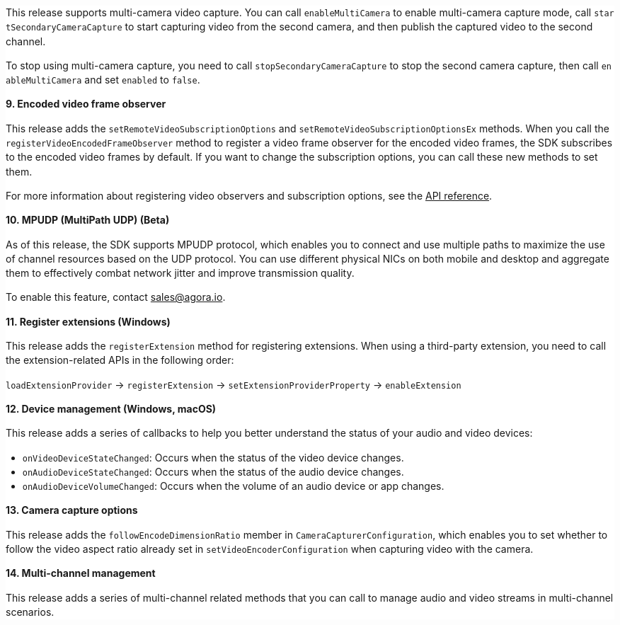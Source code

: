 This release supports multi-camera video capture. You can call `enableMultiCamera` to enable multi-camera capture mode, call `startSecondaryCameraCapture` to start capturing video from the second camera, and then publish the captured video to the second channel.

To stop using multi-camera capture, you need to call `stopSecondaryCameraCapture` to stop the second camera capture, then call `enableMultiCamera` and set `enabled` to `false`.


**9. Encoded video frame observer**

This release adds the `setRemoteVideoSubscriptionOptions` and `setRemoteVideoSubscriptionOptionsEx` methods. When you call the `registerVideoEncodedFrameObserver` method to register a video frame observer for the encoded video frames, the SDK subscribes to the encoded video frames by default. If you want to change the subscription options, you can call these new methods to set them.

For more information about registering video observers and subscription options, see the [API reference](./API%20Reference/flutter_ng/API/toc_video_observer.html#api_imediaengine_registervideoencodedframeobserver).


**10. MPUDP (MultiPath UDP) (Beta)**

As of this release, the SDK supports MPUDP protocol, which enables you to connect and use multiple paths to maximize the use of channel resources based on the UDP protocol. You can use different physical NICs on both mobile and desktop and aggregate them to effectively combat network jitter and improve transmission quality.

<div class="alert info">To enable this feature, contact <a href="mailto:sales@agora.io">sales@agora.io</a>.</div>


**11. Register extensions (Windows)**

This release adds the `registerExtension` method for registering extensions. When using a third-party extension, you need to call the extension-related APIs in the following order:

`loadExtensionProvider` -> `registerExtension` -> `setExtensionProviderProperty` -> `enableExtension`


**12. Device management (Windows, macOS)**

This release adds a series of callbacks to help you better understand the status of your audio and video devices:

- `onVideoDeviceStateChanged`: Occurs when the status of the video device changes.
- `onAudioDeviceStateChanged`: Occurs when the status of the audio device changes.
- `onAudioDeviceVolumeChanged`: Occurs when the volume of an audio device or app changes.


**13. Camera capture options**

This release adds the `followEncodeDimensionRatio` member in `CameraCapturerConfiguration`, which enables you to set whether to follow the video aspect ratio already set in `setVideoEncoderConfiguration` when capturing video with the camera.


**14. Multi-channel management**

This release adds a series of multi-channel related methods that you can call to manage audio and video streams in multi-channel scenarios.
